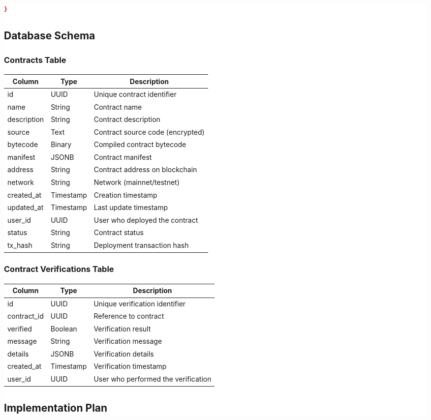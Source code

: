 ```json
}
```

## Database Schema

### Contracts Table

| Column       | Type      | Description                         |
|--------------|-----------|-------------------------------------|
| id           | UUID      | Unique contract identifier          |
| name         | String    | Contract name                       |
| description  | String    | Contract description                |
| source       | Text      | Contract source code (encrypted)    |
| bytecode     | Binary    | Compiled contract bytecode          |
| manifest     | JSONB     | Contract manifest                   |
| address      | String    | Contract address on blockchain      |
| network      | String    | Network (mainnet/testnet)           |
| created_at   | Timestamp | Creation timestamp                  |
| updated_at   | Timestamp | Last update timestamp               |
| user_id      | UUID      | User who deployed the contract      |
| status       | String    | Contract status                     |
| tx_hash      | String    | Deployment transaction hash         |

### Contract Verifications Table

| Column       | Type      | Description                          |
|--------------|-----------|--------------------------------------|
| id           | UUID      | Unique verification identifier       |
| contract_id  | UUID      | Reference to contract                |
| verified     | Boolean   | Verification result                  |
| message      | String    | Verification message                 |
| details      | JSONB     | Verification details                 |
| created_at   | Timestamp | Verification timestamp               |
| user_id      | UUID      | User who performed the verification  |

## Implementation Plan
